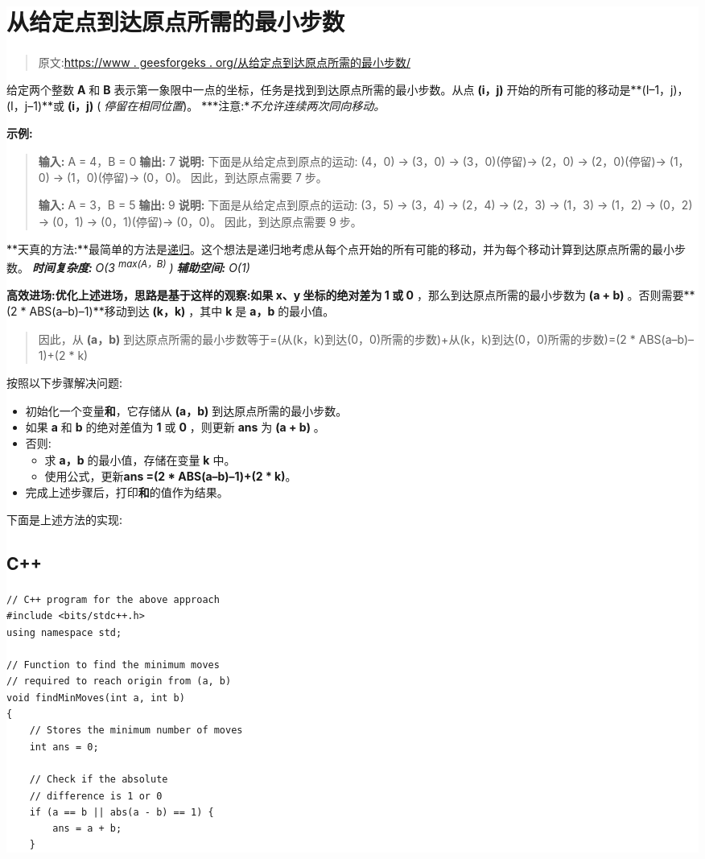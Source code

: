 # 从给定点到达原点所需的最小步数

> 原文:[https://www . geesforgeks . org/从给定点到达原点所需的最小步数/](https://www.geeksforgeeks.org/minimum-number-of-steps-required-to-reach-origin-from-a-given-point/)

给定两个整数 **A** 和 **B** 表示第一象限中一点的坐标，任务是找到到达原点所需的最小步数。从点 **(i，j)** 开始的所有可能的移动是**(I–1，j)，(I，j–1)**或 **(i，j)** ( *停留在相同位置*)。
***注意:**不允许连续两次同向移动。*

**示例:**

> **输入:** A = 4，B = 0
> **输出:** 7
> **说明:**
> 下面是从给定点到原点的运动:
> (4，0) → (3，0) → (3，0)(停留)→ (2，0) → (2，0)(停留)→ (1，0) → (1，0)(停留)→ (0，0)。
> 因此，到达原点需要 7 步。
> 
> **输入:** A = 3，B = 5
> **输出:** 9
> **说明:**
> 下面是从给定点到原点的运动:
> (3，5) → (3，4) → (2，4) → (2，3) → (1，3) → (1，2) → (0，2) → (0，1) → (0，1)(停留)→ (0，0)。
> 因此，到达原点需要 9 步。

**天真的方法:**最简单的方法是[递归](https://www.geeksforgeeks.org/recursion/)。这个想法是递归地考虑从每个点开始的所有可能的移动，并为每个移动计算到达原点所需的最小步数。
***时间复杂度:** O(3 <sup>max(A，B)</sup> )*
***辅助空间:** O(1)*

**高效进场:**优化上述进场，思路是基于这样的观察:如果 x、y 坐标的**绝对差为 1 或 0** ，那么到达原点所需的最小步数为 **(a + b)** 。否则需要**(2 * ABS(a–b)–1)**移动到达 **(k，k)** ，其中 **k** 是 **a，b** 的最小值。

> 因此，从 **(a，b)** 到达原点所需的最小步数等于=(从(k，k)到达(0，0)所需的步数)+从(k，k)到达(0，0)所需的步数)=(2 * ABS(a–b)–1)+(2 * k)

按照以下步骤解决问题:

*   初始化一个变量**和**，它存储从 **(a，b)** 到达原点所需的最小步数。
*   如果 **a** 和 **b** 的绝对差值为 **1** 或 **0** ，则更新 **ans** 为 **(a + b)** 。
*   否则:
    *   求 **a，b** 的最小值，存储在变量 **k** 中。
    *   使用公式，更新**ans =(2 * ABS(a–b)–1)+(2 * k)**。
*   完成上述步骤后，打印**和**的值作为结果。

下面是上述方法的实现:

## C++

```
// C++ program for the above approach
#include <bits/stdc++.h>
using namespace std;

// Function to find the minimum moves
// required to reach origin from (a, b)
void findMinMoves(int a, int b)
{
    // Stores the minimum number of moves
    int ans = 0;

    // Check if the absolute
    // difference is 1 or 0
    if (a == b || abs(a - b) == 1) {
        ans = a + b;
    }

```